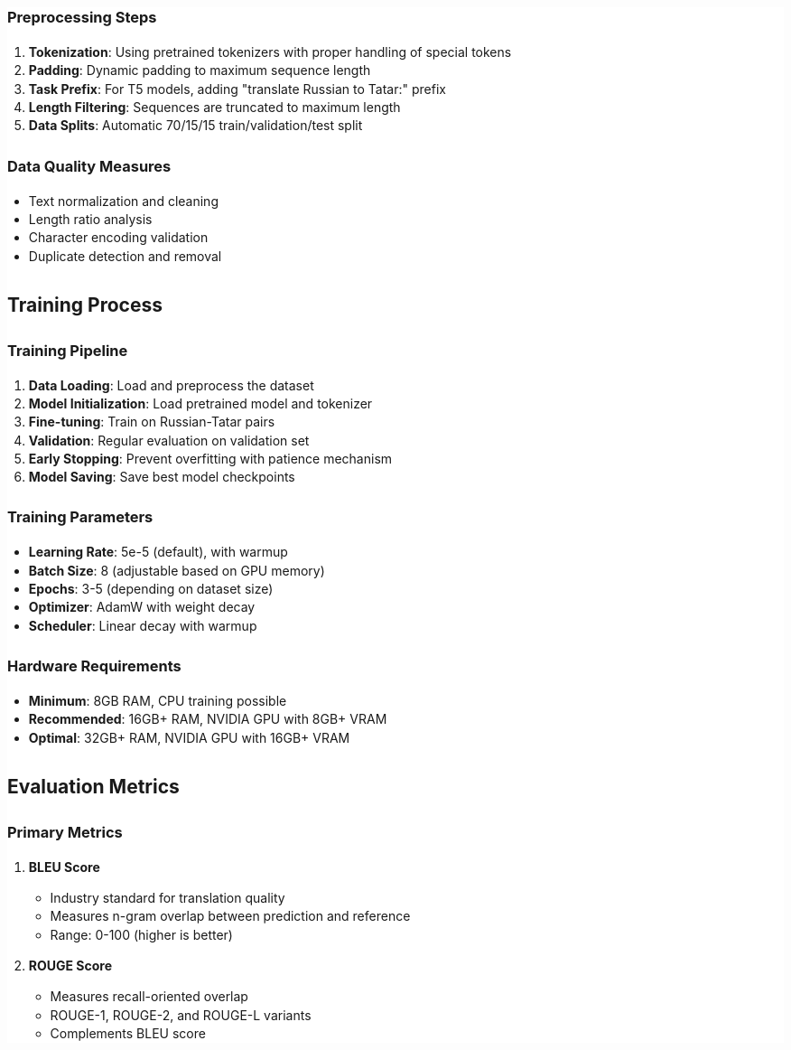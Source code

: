### Preprocessing Steps

1. **Tokenization**: Using pretrained tokenizers with proper handling of special tokens
2. **Padding**: Dynamic padding to maximum sequence length
3. **Task Prefix**: For T5 models, adding "translate Russian to Tatar:" prefix
4. **Length Filtering**: Sequences are truncated to maximum length
5. **Data Splits**: Automatic 70/15/15 train/validation/test split

### Data Quality Measures

- Text normalization and cleaning
- Length ratio analysis
- Character encoding validation
- Duplicate detection and removal

## Training Process

### Training Pipeline

1. **Data Loading**: Load and preprocess the dataset
2. **Model Initialization**: Load pretrained model and tokenizer
3. **Fine-tuning**: Train on Russian-Tatar pairs
4. **Validation**: Regular evaluation on validation set
5. **Early Stopping**: Prevent overfitting with patience mechanism
6. **Model Saving**: Save best model checkpoints

### Training Parameters

- **Learning Rate**: 5e-5 (default), with warmup
- **Batch Size**: 8 (adjustable based on GPU memory)
- **Epochs**: 3-5 (depending on dataset size)
- **Optimizer**: AdamW with weight decay
- **Scheduler**: Linear decay with warmup

### Hardware Requirements

- **Minimum**: 8GB RAM, CPU training possible
- **Recommended**: 16GB+ RAM, NVIDIA GPU with 8GB+ VRAM
- **Optimal**: 32GB+ RAM, NVIDIA GPU with 16GB+ VRAM

## Evaluation Metrics

### Primary Metrics

1. **BLEU Score**
   - Industry standard for translation quality
   - Measures n-gram overlap between prediction and reference
   - Range: 0-100 (higher is better)

2. **ROUGE Score**
   - Measures recall-oriented overlap
   - ROUGE-1, ROUGE-2, and ROUGE-L variants
   - Complements BLEU score
